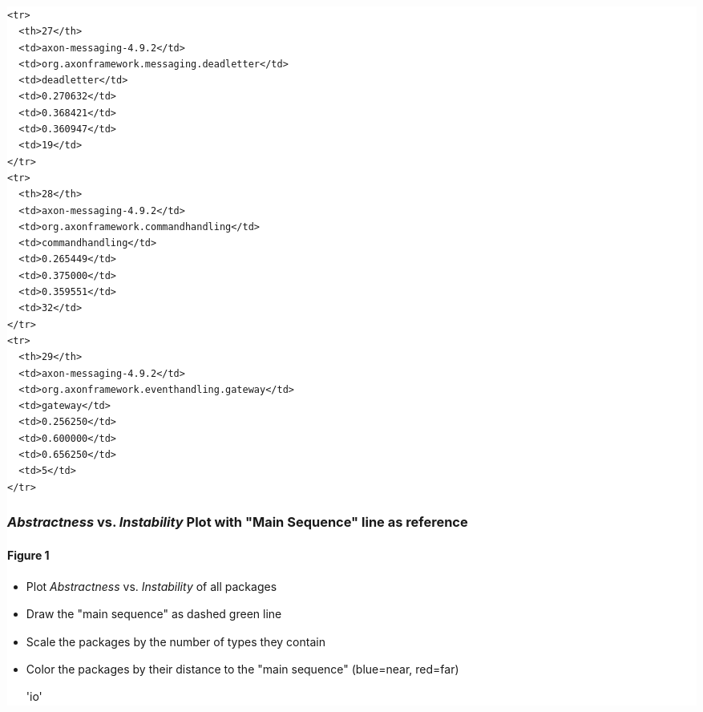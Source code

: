     <tr>
      <th>27</th>
      <td>axon-messaging-4.9.2</td>
      <td>org.axonframework.messaging.deadletter</td>
      <td>deadletter</td>
      <td>0.270632</td>
      <td>0.368421</td>
      <td>0.360947</td>
      <td>19</td>
    </tr>
    <tr>
      <th>28</th>
      <td>axon-messaging-4.9.2</td>
      <td>org.axonframework.commandhandling</td>
      <td>commandhandling</td>
      <td>0.265449</td>
      <td>0.375000</td>
      <td>0.359551</td>
      <td>32</td>
    </tr>
    <tr>
      <th>29</th>
      <td>axon-messaging-4.9.2</td>
      <td>org.axonframework.eventhandling.gateway</td>
      <td>gateway</td>
      <td>0.256250</td>
      <td>0.600000</td>
      <td>0.656250</td>
      <td>5</td>
    </tr>
  </tbody>
</table>
</div>



### *Abstractness* vs. *Instability* Plot with "Main Sequence" line as reference

#### Figure 1
- Plot *Abstractness* vs. *Instability* of all packages
- Draw the "main sequence" as dashed green line 
- Scale the packages by the number of types they contain
- Color the packages by their distance to the "main sequence" (blue=near, red=far)




    'io'




    